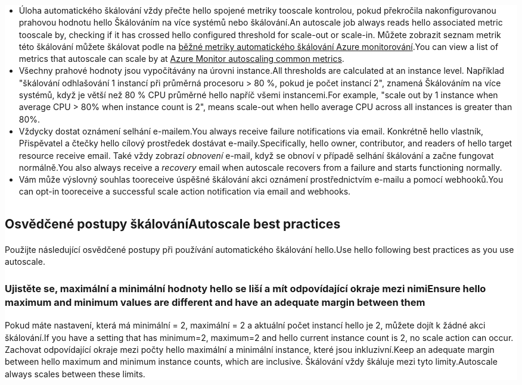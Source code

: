 * <span data-ttu-id="f0402-112">Úloha automatického škálování vždy přečte hello spojené metriky tooscale kontrolou, pokud překročila nakonfigurovanou prahovou hodnotu hello Škálováním na více systémů nebo škálování.</span><span class="sxs-lookup"><span data-stu-id="f0402-112">An autoscale job always reads hello associated metric tooscale by, checking if it has crossed hello configured threshold for scale-out or scale-in.</span></span> <span data-ttu-id="f0402-113">Můžete zobrazit seznam metrik této škálování můžete škálovat podle na [běžné metriky automatického škálování Azure monitorování](insights-autoscale-common-metrics.md).</span><span class="sxs-lookup"><span data-stu-id="f0402-113">You can view a list of metrics that autoscale can scale by at [Azure Monitor autoscaling common metrics](insights-autoscale-common-metrics.md).</span></span>
* <span data-ttu-id="f0402-114">Všechny prahové hodnoty jsou vypočítávány na úrovni instance.</span><span class="sxs-lookup"><span data-stu-id="f0402-114">All thresholds are calculated at an instance level.</span></span> <span data-ttu-id="f0402-115">Například "škálování odhlašování 1 instancí při průměrná procesoru > 80 %, pokud je počet instancí 2", znamená Škálováním na více systémů, když je větší než 80 % CPU průměrné hello napříč všemi instancemi.</span><span class="sxs-lookup"><span data-stu-id="f0402-115">For example, "scale out by 1 instance when average CPU > 80% when instance count is 2", means scale-out when hello average CPU across all instances is greater than 80%.</span></span>
* <span data-ttu-id="f0402-116">Vždycky dostat oznámení selhání e-mailem.</span><span class="sxs-lookup"><span data-stu-id="f0402-116">You always receive failure notifications via email.</span></span> <span data-ttu-id="f0402-117">Konkrétně hello vlastník, Přispěvatel a čtečky hello cílový prostředek dostávat e-maily.</span><span class="sxs-lookup"><span data-stu-id="f0402-117">Specifically, hello owner, contributor, and readers of hello target resource receive email.</span></span> <span data-ttu-id="f0402-118">Také vždy zobrazí *obnovení* e-mail, když se obnoví v případě selhání škálování a začne fungovat normálně.</span><span class="sxs-lookup"><span data-stu-id="f0402-118">You also always receive a *recovery* email when autoscale recovers from a failure and starts functioning normally.</span></span>
* <span data-ttu-id="f0402-119">Vám může výslovný souhlas tooreceive úspěšné škálování akci oznámení prostřednictvím e-mailu a pomocí webhooků.</span><span class="sxs-lookup"><span data-stu-id="f0402-119">You can opt-in tooreceive a successful scale action notification via email and webhooks.</span></span>

## <a name="autoscale-best-practices"></a><span data-ttu-id="f0402-120">Osvědčené postupy škálování</span><span class="sxs-lookup"><span data-stu-id="f0402-120">Autoscale best practices</span></span>
<span data-ttu-id="f0402-121">Použijte následující osvědčené postupy při používání automatického škálování hello.</span><span class="sxs-lookup"><span data-stu-id="f0402-121">Use hello following best practices as you use autoscale.</span></span>

### <a name="ensure-hello-maximum-and-minimum-values-are-different-and-have-an-adequate-margin-between-them"></a><span data-ttu-id="f0402-122">Ujistěte se, maximální a minimální hodnoty hello se liší a mít odpovídající okraje mezi nimi</span><span class="sxs-lookup"><span data-stu-id="f0402-122">Ensure hello maximum and minimum values are different and have an adequate margin between them</span></span>
<span data-ttu-id="f0402-123">Pokud máte nastavení, která má minimální = 2, maximální = 2 a aktuální počet instancí hello je 2, můžete dojít k žádné akci škálování.</span><span class="sxs-lookup"><span data-stu-id="f0402-123">If you have a setting that has minimum=2, maximum=2 and hello current instance count is 2, no scale action can occur.</span></span> <span data-ttu-id="f0402-124">Zachovat odpovídající okraje mezi počty hello maximální a minimální instance, které jsou inkluzivní.</span><span class="sxs-lookup"><span data-stu-id="f0402-124">Keep an adequate margin between hello maximum and minimum instance counts, which are inclusive.</span></span> <span data-ttu-id="f0402-125">Škálování vždy škáluje mezi tyto limity.</span><span class="sxs-lookup"><span data-stu-id="f0402-125">Autoscale always scales between these limits.</span></span>
